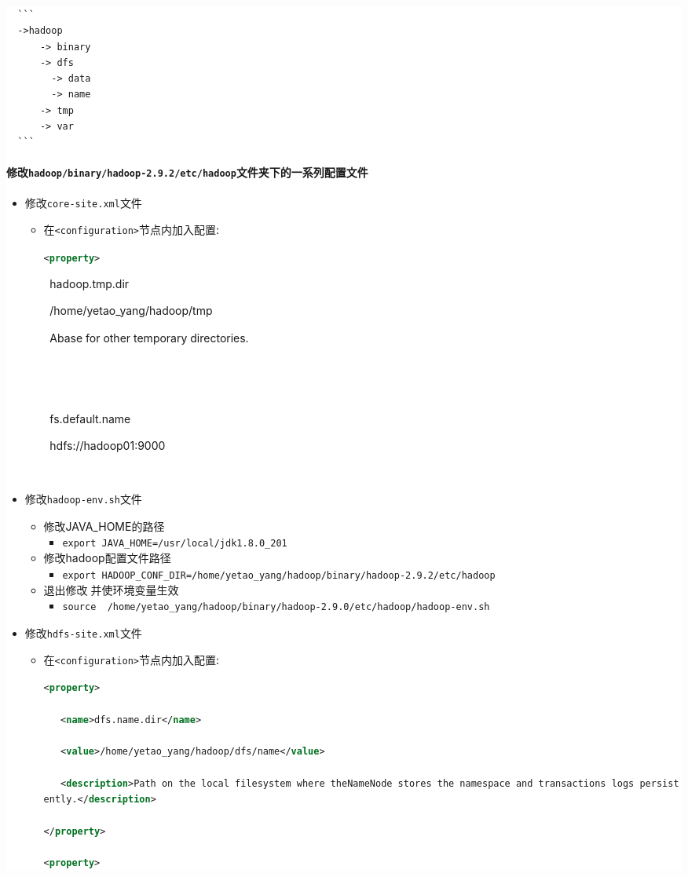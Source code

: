       ```
      ->hadoop
          -> binary
          -> dfs
            -> data
            -> name
          -> tmp
          -> var
      ```

#### 修改`hadoop/binary/hadoop-2.9.2/etc/hadoop`文件夹下的一系列配置文件

* 修改`core-site.xml`文件
  * 在`<configuration>`节点内加入配置:

    ```xml
    <property>

          <name>hadoop.tmp.dir</name>

          <value>/home/yetao_yang/hadoop/tmp</value>

          <description>Abase for other temporary directories.</description>

     </property>

     <property>

          <name>fs.default.name</name>

          <value>hdfs://hadoop01:9000</value>

     </property>

    ```

* 修改`hadoop-env.sh`文件
  * 修改JAVA_HOME的路径
    * `export JAVA_HOME=/usr/local/jdk1.8.0_201`
  * 修改hadoop配置文件路径
    * `export HADOOP_CONF_DIR=/home/yetao_yang/hadoop/binary/hadoop-2.9.2/etc/hadoop`
  * 退出修改 并使环境变量生效
    * `source  /home/yetao_yang/hadoop/binary/hadoop-2.9.0/etc/hadoop/hadoop-env.sh`

* 修改`hdfs-site.xml`文件
  * 在`<configuration>`节点内加入配置:

    ```xml
    <property>

       <name>dfs.name.dir</name>

       <value>/home/yetao_yang/hadoop/dfs/name</value>

       <description>Path on the local filesystem where theNameNode stores the namespace and transactions logs persistently.</description>

    </property>

    <property>
